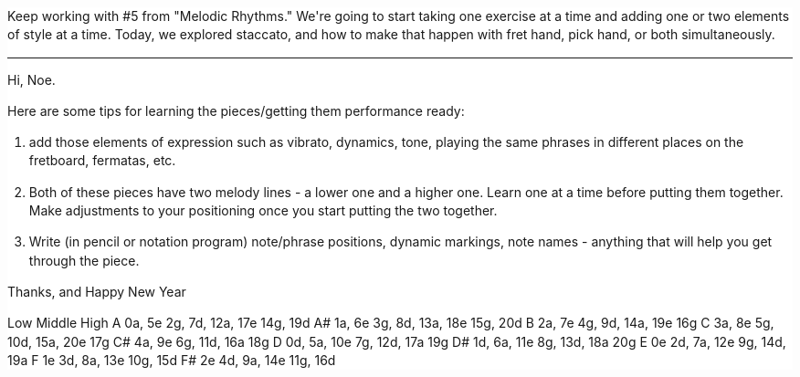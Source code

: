 Keep working with #5 from "Melodic Rhythms."  We're going to start taking one exercise at a time and adding one or two elements of style at a time.  Today, we explored staccato, and how to make that happen with fret hand, pick hand, or both simultaneously.

------------------

Hi, Noe.



Here are some tips for learning the pieces/getting them performance ready:

1) add those elements of expression such as vibrato, dynamics, tone, playing the same phrases in different places on the fretboard, fermatas, etc.

2) Both of these pieces have two melody lines - a lower one and a higher one.  Learn one at a time before putting them together.  Make adjustments to your positioning once you start putting the two together.

3) Write (in pencil or notation program) note/phrase positions, dynamic markings, note names - anything that will help you get through the piece.

Thanks, and Happy New Year



Low
Middle
High
A
0a, 5e
2g, 7d, 12a, 17e
14g, 19d
A#
1a, 6e
3g, 8d, 13a, 18e
15g, 20d
B
2a, 7e
4g, 9d, 14a, 19e
16g
C
3a, 8e
5g, 10d, 15a, 20e
17g
C#
4a, 9e
6g, 11d, 16a
18g
D
0d, 5a, 10e
7g, 12d, 17a
19g
D#
1d, 6a, 11e
8g, 13d, 18a
20g
E
0e
2d, 7a, 12e
9g, 14d, 19a
F
1e
3d, 8a, 13e
10g, 15d
F#
2e
4d, 9a, 14e
11g, 16d